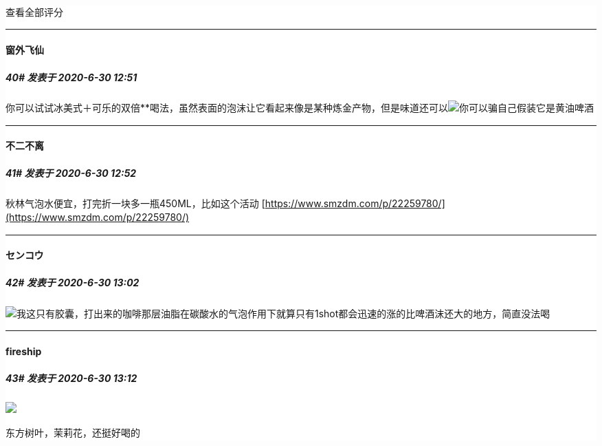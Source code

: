 

查看全部评分






-----

####  窗外飞仙  
##### 40#       发表于 2020-6-30 12:51




你可以试试冰美式＋可乐的双倍**喝法，虽然表面的泡沫让它看起来像是某种炼金产物，但是味道还可以<img src="https://static.saraba1st.com/image/smiley/face2017/037.png" referrerpolicy="no-referrer">你可以骗自己假装它是黄油啤酒







-----

####  不二不离  
##### 41#       发表于 2020-6-30 12:52




秋林气泡水便宜，打完折一块多一瓶450ML，比如这个活动
[https://www.smzdm.com/p/22259780/](https://www.smzdm.com/p/22259780/)







-----

####  センコウ  
##### 42#       发表于 2020-6-30 13:02



<img src="https://static.saraba1st.com/image/smiley/face2017/037.png" referrerpolicy="no-referrer">我这只有胶囊，打出来的咖啡那层油脂在碳酸水的气泡作用下就算只有1shot都会迅速的涨的比啤酒沫还大的地方，简直没法喝







-----

####  fireship  
##### 43#       发表于 2020-6-30 13:12



<img src="https://static.saraba1st.com/image/smiley/face2017/034.png" referrerpolicy="no-referrer">


东方树叶，茉莉花，还挺好喝的
